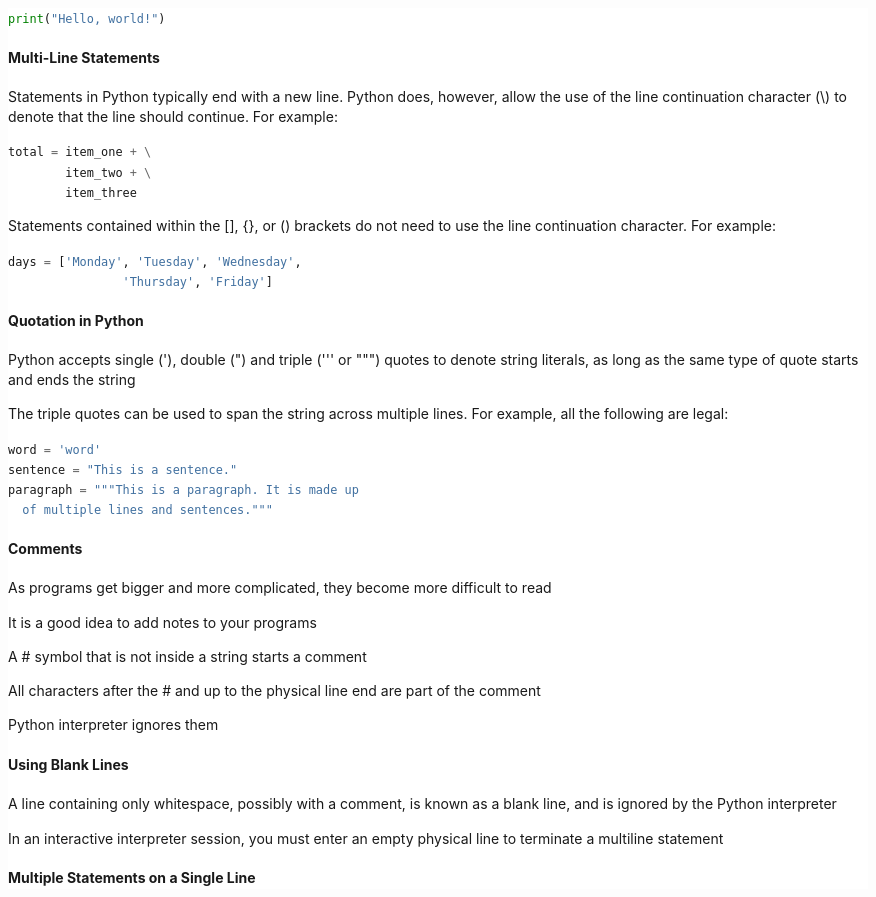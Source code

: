 ```py
print("Hello, world!")
```

#### Multi-Line Statements

Statements in Python typically end with a new line. Python does, however, allow the use of the line continuation character (\\) to denote that the line should continue. For example:

```py
total = item_one + \
        item_two + \
        item_three
```
Statements contained within the [], {}, or () brackets do not need to use the line continuation character. For example:

```py
days = ['Monday', 'Tuesday', 'Wednesday',
                'Thursday', 'Friday']
```

#### Quotation in Python

Python accepts single ('), double (") and triple (''' or """) quotes to denote string literals, as long as the same type of quote starts and ends the string

The triple quotes can be used to span the string across multiple lines. For example, all the following are legal:

```py
word = 'word'
sentence = "This is a sentence."
paragraph = """This is a paragraph. It is made up
  of multiple lines and sentences."""
```

#### Comments

As programs get bigger and more complicated, they become more difficult to read

It is a good idea to add notes to your programs

A # symbol that is not inside a string starts a comment

All characters after the # and up to the physical line end are part of the comment

Python interpreter ignores them


#### Using Blank Lines

A line containing only whitespace, possibly with a comment, is known as a blank line, and is ignored by the Python interpreter

In an interactive interpreter session, you must enter an empty physical line to terminate a multiline statement


#### Multiple Statements on a Single Line
